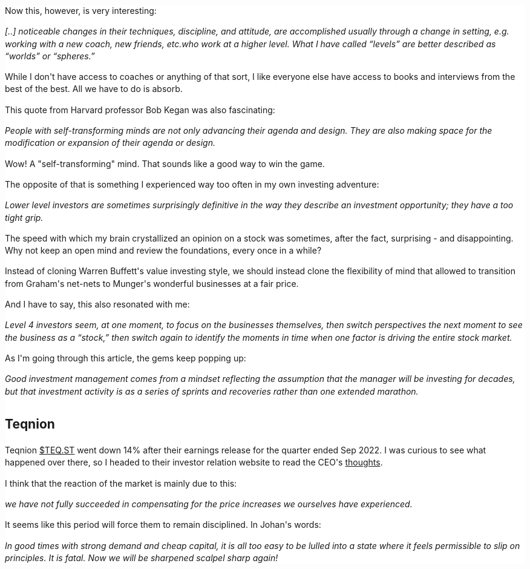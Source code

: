 Now this, however, is very interesting:

_[..] noticeable changes in their techniques, discipline, and attitude, are accomplished usually through a change in setting, e.g. working with a new coach, new friends, etc.who work at a higher level. What I have called “levels” are better described as “worlds” or “spheres.”_

While I don't have access to coaches or anything of that sort, I like everyone else have access to books and interviews from the best of the best. All we have to do is absorb.

This quote from Harvard professor Bob Kegan was also fascinating:

_People with self-transforming minds are not only advancing their agenda and design. They are also making space for the modification or expansion of their agenda or design._

Wow! A "self-transforming" mind. That sounds like a good way to win the game.

The opposite of that is something I experienced way too often in my own investing adventure: 

_Lower level investors are sometimes surprisingly definitive in the way they describe an investment opportunity; they have a too tight grip._

The speed with which my brain crystallized an opinion on a stock was sometimes, after the fact, surprising - and disappointing. Why not keep an open mind and review the foundations, every once in a while?

Instead of cloning Warren Buffett's value investing style, we should instead clone the flexibility of mind that allowed to transition from Graham's net-nets to Munger's wonderful businesses at a fair price.

And I have to say, this also resonated with me:

_Level 4 investors seem, at one moment, to focus on the businesses themselves, then switch perspectives the next moment to see the business as a “stock,” then switch again to identify the moments in time when one factor is driving the entire stock market._

As I'm going through this article, the gems keep popping up:

_Good investment management comes from a mindset reflecting the assumption that the manager will be investing for decades, but that investment activity is as a series of sprints and recoveries rather than one extended marathon._

## Teqnion

Teqnion [$TEQ.ST](https://finance.yahoo.com/quote/teq.st) went down 14% after their earnings release for the quarter ended Sep 2022. I was curious to see what happened over there, so I headed to their investor relation website to read the CEO's [thoughts](https://www.teqnion.se/investor-relations/nyheter/delarsrapport-juli-september-2022-teqnion-ab-99210).

I think that the reaction of the market is mainly due to this:

_we have not fully succeeded in compensating for the price increases we ourselves have experienced._

It seems like this period will force them to remain disciplined. In Johan's words:

_In good times with strong demand and cheap capital, it is all too easy to be lulled into a state where it feels permissible to slip on principles. It is fatal. Now we will be sharpened scalpel sharp again!_
